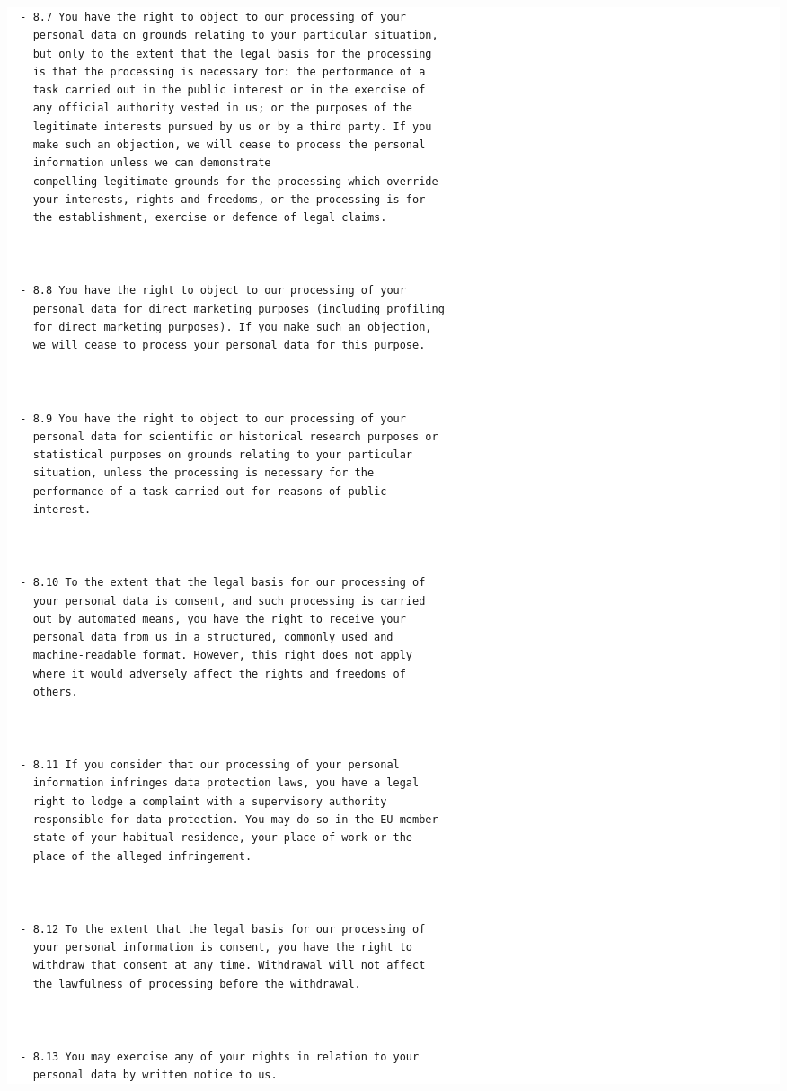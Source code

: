           
    
      - 8.7 You have the right to object to our processing of your
        personal data on grounds relating to your particular situation,
        but only to the extent that the legal basis for the processing
        is that the processing is necessary for: the performance of a
        task carried out in the public interest or in the exercise of
        any official authority vested in us; or the purposes of the
        legitimate interests pursued by us or by a third party. If you
        make such an objection, we will cease to process the personal
        information unless we can demonstrate
        compelling legitimate grounds for the processing which override
        your interests, rights and freedoms, or the processing is for
        the establishment, exercise or defence of legal claims.
        
          
    
      - 8.8 You have the right to object to our processing of your
        personal data for direct marketing purposes (including profiling
        for direct marketing purposes). If you make such an objection,
        we will cease to process your personal data for this purpose.
        
          
    
      - 8.9 You have the right to object to our processing of your
        personal data for scientific or historical research purposes or
        statistical purposes on grounds relating to your particular
        situation, unless the processing is necessary for the
        performance of a task carried out for reasons of public
        interest.
        
          
    
      - 8.10 To the extent that the legal basis for our processing of
        your personal data is consent, and such processing is carried
        out by automated means, you have the right to receive your
        personal data from us in a structured, commonly used and
        machine-readable format. However, this right does not apply
        where it would adversely affect the rights and freedoms of
        others.
        
          
    
      - 8.11 If you consider that our processing of your personal
        information infringes data protection laws, you have a legal
        right to lodge a complaint with a supervisory authority
        responsible for data protection. You may do so in the EU member
        state of your habitual residence, your place of work or the
        place of the alleged infringement.
        
          
    
      - 8.12 To the extent that the legal basis for our processing of
        your personal information is consent, you have the right to
        withdraw that consent at any time. Withdrawal will not affect
        the lawfulness of processing before the withdrawal.
        
          
    
      - 8.13 You may exercise any of your rights in relation to your
        personal data by written notice to us.
    